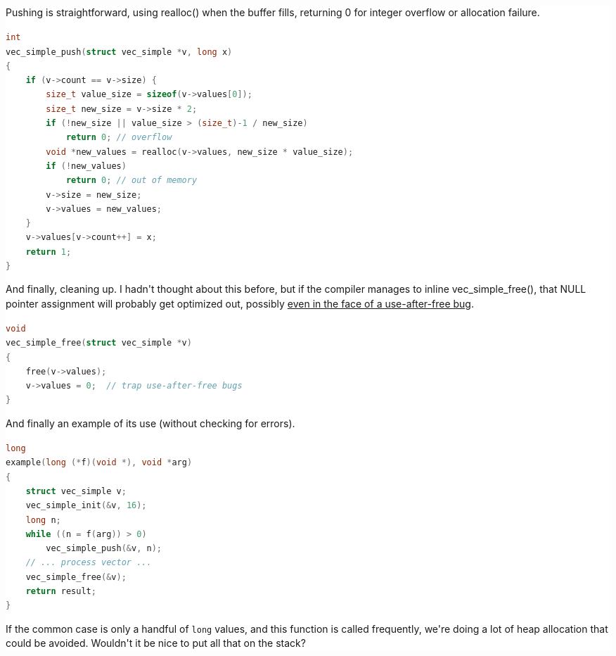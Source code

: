 Pushing is straightforward, using realloc() when the buffer fills,
returning 0 for integer overflow or allocation failure.

~~~c
int
vec_simple_push(struct vec_simple *v, long x)
{
    if (v->count == v->size) {
        size_t value_size = sizeof(v->values[0]);
        size_t new_size = v->size * 2;
        if (!new_size || value_size > (size_t)-1 / new_size)
            return 0; // overflow
        void *new_values = realloc(v->values, new_size * value_size);
        if (!new_values)
            return 0; // out of memory
        v->size = new_size;
        v->values = new_values;
    }
    v->values[v->count++] = x;
    return 1;
}
~~~

And finally, cleaning up. I hadn't thought about this before, but if
the compiler manages to inline vec\_simple\_free(), that NULL pointer
assignment will probably get optimized out, possibly [even in the face
of a use-after-free bug][ub].

~~~c
void
vec_simple_free(struct vec_simple *v)
{
    free(v->values);
    v->values = 0;  // trap use-after-free bugs
}
~~~

And finally an example of its use (without checking for errors).

~~~c
long
example(long (*f)(void *), void *arg)
{
    struct vec_simple v;
    vec_simple_init(&v, 16);
    long n;
    while ((n = f(arg)) > 0)
        vec_simple_push(&v, n);
    // ... process vector ...
    vec_simple_free(&v);
    return result;
}
~~~

If the common case is only a handful of `long` values, and this
function is called frequently, we're doing a lot of heap allocation
that could be avoided. Wouldn't it be nice to put all that on the
stack?


[auto]: /blog/2016/10/02/
[malloca]: https://msdn.microsoft.com/en-us/library/5471dc8s.aspx
[algo]: https://www.youtube.com/watch?v=fHNmRkzxHWs
[perf]: https://www.youtube.com/watch?v=nXaxk27zwlk
[optim]: https://www.youtube.com/watch?v=FnGCDLhaxKU
[hybrid]: https://www.youtube.com/watch?v=vElZc6zSIXM
[emergent]: https://www.youtube.com/watch?v=eR34r7HOU14
[ub]: http://blog.llvm.org/2011/05/what-every-c-programmer-should-know.html